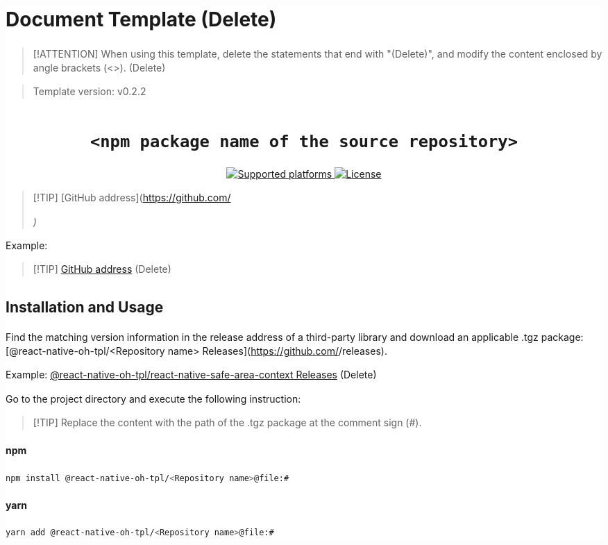 # Document Template (Delete)

> [!ATTENTION] When using this template, delete the statements that end with "(Delete)", and modify the content enclosed by angle brackets (<>). (Delete)

> Template version: v0.2.2

<p align="center">
  <h1 align="center"> <code>&lt;npm package name of the source repository&gt;</code> </h1>
</p>
<p align="center">
    <a href="https://github.com/<Address of the source code repository>">
        <img src="https://img.shields.io/badge/platforms-android%20|%20ios%20|<Other supported platforms can be added here>|%20harmony%20-lightgrey.svg" alt="Supported platforms" />
    </a>
    <a href="https://github.com/<Path of the LICENSE adopted by the source code repository (if any)>">
        <img src="https://img.shields.io/badge/license-MIT-green.svg" alt="License" />
        <!-- <img src="https://img.shields.io/badge/license-Apache-blue.svg" alt="License" /> -->
    </a>
</p>

> [!TIP] [GitHub address](https://github.com/<Address of the HarmonyOS source code repository>)

Example:

> [!TIP] [GitHub address](https://github.com/react-native-oh-library/react-native-safe-area-context) (Delete)

## Installation and Usage

Find the matching version information in the release address of a third-party library and download an applicable .tgz package: [@react-native-oh-tpl/\<Repository name> Releases](https://github.com/<Repository address>/releases).

Example: [@react-native-oh-tpl/react-native-safe-area-context Releases](https://github.com/react-native-oh-library/react-native-safe-area-context/releases) (Delete)

Go to the project directory and execute the following instruction:

> [!TIP] Replace the content with the path of the .tgz package at the comment sign (#).



#### **npm**

```bash
npm install @react-native-oh-tpl/<Repository name>@file:#
```

#### **yarn**

```bash
yarn add @react-native-oh-tpl/<Repository name>@file:#
```

